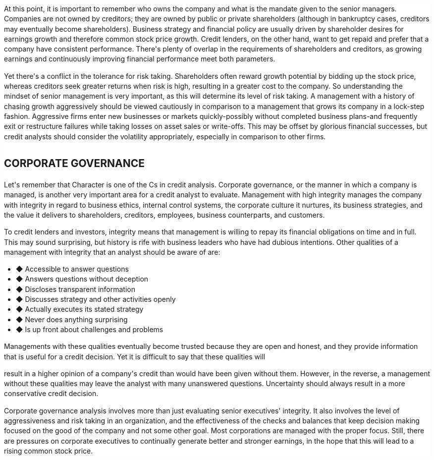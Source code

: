 At this point, it is important to remember who owns the company and what is the mandate given to the senior managers. Companies are not owned by creditors; they are owned by public or private shareholders (although in bankruptcy cases, creditors may eventually become shareholders). Business strategy and financial policy are usually driven by shareholder desires for earnings growth and therefore common stock price growth. Credit lenders, on the other hand, want to get repaid and prefer that a company have consistent performance. There's plenty of overlap in the requirements of shareholders and creditors, as growing earnings and continuously improving financial performance meet both parameters.

Yet there's a conflict in the tolerance for risk taking. Shareholders often reward growth potential by bidding up the stock price, whereas creditors seek greater returns when risk is high, resulting in a greater cost to the company. So understanding the mindset of senior management is very important, as this will determine its level of risk taking. A management with a history of chasing growth aggressively should be viewed cautiously in comparison to a management that grows its company in a lock-step fashion. Aggressive firms enter new businesses or markets quickly-possibly without completed business plans-and frequently exit or restructure failures while taking losses on asset sales or write-offs. This may be offset by glorious financial successes, but credit analysts should consider the volatility appropriately, especially in comparison to other firms.

## CORPORATE GOVERNANCE

Let's remember that Character is one of the Cs in credit analysis. Corporate governance, or the manner in which a company is managed, is another very important area for a credit analyst to evaluate. Management with high integrity manages the company with integrity in regard to business ethics, internal control systems, the corporate culture it nurtures, its business strategies, and the value it delivers to shareholders, creditors, employees, business counterparts, and customers.

To credit lenders and investors, integrity means that management is willing to repay its financial obligations on time and in full. This may sound surprising, but history is rife with business leaders who have had dubious intentions. Other qualities of a management with integrity that an analyst should be aware of are:

- ◆ Accessible to answer questions
- ◆ Answers questions without deception
- ◆ Discloses transparent information
- ◆ Discusses strategy and other activities openly
- ◆ Actually executes its stated strategy
- ◆ Never does anything surprising
- ◆ Is up front about challenges and problems

Managements with these qualities eventually become trusted because they are open and honest, and they provide information that is useful for a credit decision. Yet it is difficult to say that these qualities will

result in a higher opinion of a company's credit than would have been given without them. However, in the reverse, a management without these qualities may leave the analyst with many unanswered questions. Uncertainty should always result in a more conservative credit decision.

Corporate governance analysis involves more than just evaluating senior executives' integrity. It also involves the level of aggressiveness and risk taking in an organization, and the effectiveness of the checks and balances that keep decision making focused on the good of the company and not some other goal. Most corporations are managed with the proper focus. Still, there are pressures on corporate executives to continually generate better and stronger earnings, in the hope that this will lead to a rising common stock price.
